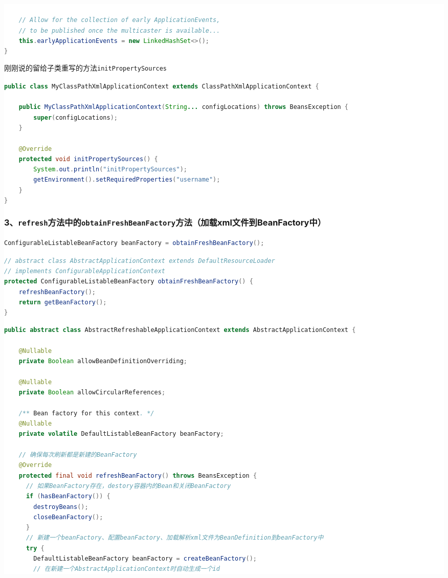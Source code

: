```Java

    // Allow for the collection of early ApplicationEvents,
    // to be published once the multicaster is available...
    this.earlyApplicationEvents = new LinkedHashSet<>();
}
```

刚刚说的留给子类重写的方法`initPropertySources`

```Java
public class MyClassPathXmlApplicationContext extends ClassPathXmlApplicationContext {

    public MyClassPathXmlApplicationContext(String... configLocations) throws BeansException {
        super(configLocations);
    }

    @Override
    protected void initPropertySources() {
        System.out.println("initPropertySources");
        getEnvironment().setRequiredProperties("username");
    }
}
```



### 3、`refresh`方法中的`obtainFreshBeanFactory`方法（加载xml文件到BeanFactory中）

```Java 
ConfigurableListableBeanFactory beanFactory = obtainFreshBeanFactory();
```

```Java
// abstract class AbstractApplicationContext extends DefaultResourceLoader
// implements ConfigurableApplicationContext
protected ConfigurableListableBeanFactory obtainFreshBeanFactory() {
    refreshBeanFactory();
    return getBeanFactory();
}
```

```Java
public abstract class AbstractRefreshableApplicationContext extends AbstractApplicationContext {

    @Nullable
    private Boolean allowBeanDefinitionOverriding;

    @Nullable
    private Boolean allowCircularReferences;

    /** Bean factory for this context. */
    @Nullable
    private volatile DefaultListableBeanFactory beanFactory;
  
  	// 确保每次刷新都是新建的BeanFactory
  	@Override
    protected final void refreshBeanFactory() throws BeansException {
      // 如果BeanFactory存在，destory容器内的Bean和关闭BeanFactory
      if (hasBeanFactory()) {
        destroyBeans();
        closeBeanFactory();
      }
      // 新建一个beanFactory、配置beanFactory、加载解析xml文件为BeanDefinition到beanFactory中
      try {
        DefaultListableBeanFactory beanFactory = createBeanFactory();
        // 在新建一个AbstractApplicationContext时自动生成一个id
```